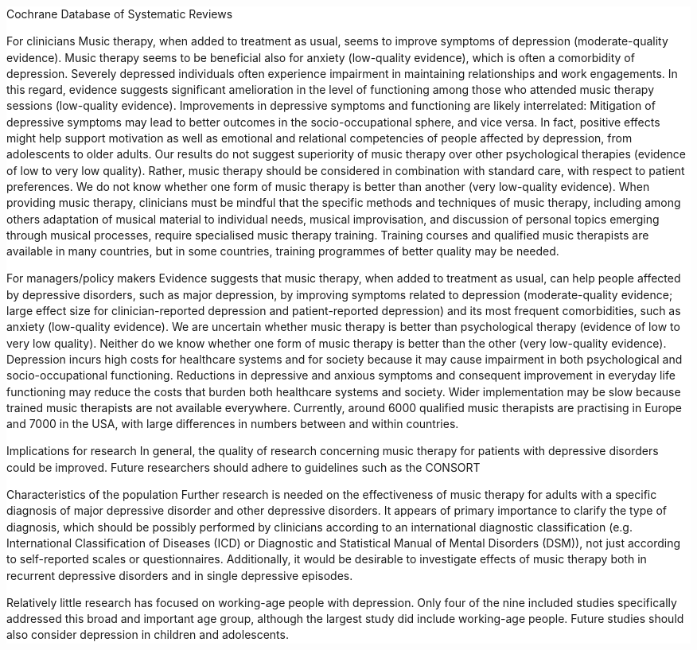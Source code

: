 Cochrane Database of Systematic Reviews

For clinicians
Music therapy, when added to treatment as usual, seems to improve symptoms of depression (moderate-quality evidence). Music therapy seems to be beneficial also for anxiety (low-quality evidence), which is often a comorbidity of depression. Severely depressed individuals often experience impairment in maintaining relationships and work engagements. In this regard, evidence suggests significant amelioration in the level of functioning among those who attended music therapy sessions (low-quality evidence). Improvements in depressive symptoms and functioning are likely interrelated: Mitigation of depressive symptoms may lead to better outcomes in the socio-occupational sphere, and vice versa. In fact, positive effects might help support motivation as well as emotional and relational competencies of people affected by depression, from adolescents to older adults. Our results do not suggest superiority of music therapy over other psychological therapies (evidence of low to very low quality). Rather, music therapy should be considered in combination with standard care, with respect to patient preferences. We do not know whether one form of music therapy is better than another (very low-quality evidence). When providing music therapy, clinicians must be mindful that the specific methods and techniques of music therapy, including among others adaptation of musical material to individual needs, musical improvisation, and discussion of personal topics emerging through musical processes, require specialised music therapy training. Training courses and qualified music therapists are available in many countries, but in some countries, training programmes of better quality may be needed.

For managers/policy makers
Evidence suggests that music therapy, when added to treatment as usual, can help people affected by depressive disorders, such as major depression, by improving symptoms related to depression (moderate-quality evidence; large effect size for clinician-reported depression and patient-reported depression) and its most frequent comorbidities, such as anxiety (low-quality evidence). We are uncertain whether music therapy is better than psychological therapy (evidence of low to very low quality). Neither do we know whether one form of music therapy is better than the other (very low-quality evidence). Depression incurs high costs for healthcare systems and for society because it may cause impairment in both psychological and socio-occupational functioning. Reductions in depressive and anxious symptoms and consequent improvement in everyday life functioning may reduce the costs that burden both healthcare systems and society. Wider implementation may be slow because trained music therapists are not available everywhere. Currently, around 6000 qualified music therapists are practising in Europe and 7000 in the USA, with large differences in numbers between and within countries.

Implications for research
In general, the quality of research concerning music therapy for patients with depressive disorders could be improved. Future researchers should adhere to guidelines such as the CONSORT

Characteristics of the population
Further research is needed on the effectiveness of music therapy for adults with a specific diagnosis of major depressive disorder and other depressive disorders. It appears of primary importance to clarify the type of diagnosis, which should be possibly performed by clinicians according to an international diagnostic classification (e.g. International Classification of Diseases (ICD) or Diagnostic and Statistical Manual of Mental Disorders (DSM)), not just according to self-reported scales or questionnaires. Additionally, it would be desirable to investigate effects of music therapy both in recurrent depressive disorders and in single depressive episodes.

Relatively little research has focused on working-age people with depression. Only four of the nine included studies specifically addressed this broad and important age group, although the largest study did include working-age people. Future studies should also consider depression in children and adolescents.
